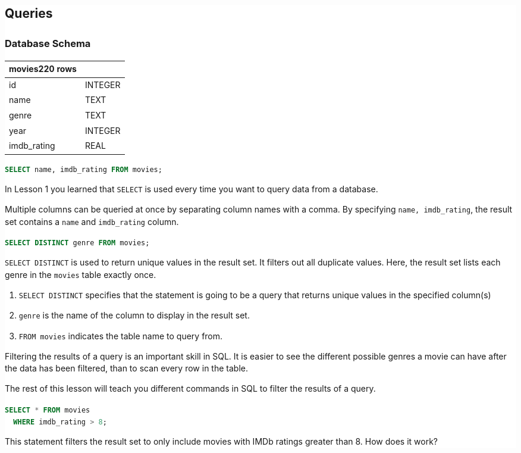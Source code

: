 

## Queries  

### Database Schema

| movies220 rows |         |
| -------------- | ------- |
| id             | INTEGER |
| name           | TEXT    |
| genre          | TEXT    |
| year           | INTEGER |
| imdb_rating    | REAL    |



```sql
SELECT name, imdb_rating FROM movies;
```

In Lesson 1 you learned that `SELECT` is used every time you want to query data from a database.

Multiple columns can be queried at once by separating column names with a comma. By specifying `name, imdb_rating`, the result set contains a `name` and `imdb_rating` column.



```sql
SELECT DISTINCT genre FROM movies;
```

`SELECT DISTINCT` is used to return unique values in the result set. It filters out all duplicate values. Here, the result set lists each genre in the `movies` table exactly once.

1. `SELECT DISTINCT` specifies that the statement is going to be a query that returns unique values in the specified column(s)

2. `genre` is the name of the column to display in the result set.

3. `FROM movies` indicates the table name to query from.

Filtering the results of a query is an important skill in SQL. It is easier to see the different possible genres a movie can have after the data has been filtered, than to scan every row in the table.

The rest of this lesson will teach you different commands in SQL to filter the results of a query.



```sql
SELECT * FROM movies
  WHERE imdb_rating > 8;
```

This statement filters the result set to only include movies with IMDb ratings greater than 8. How does it work?

